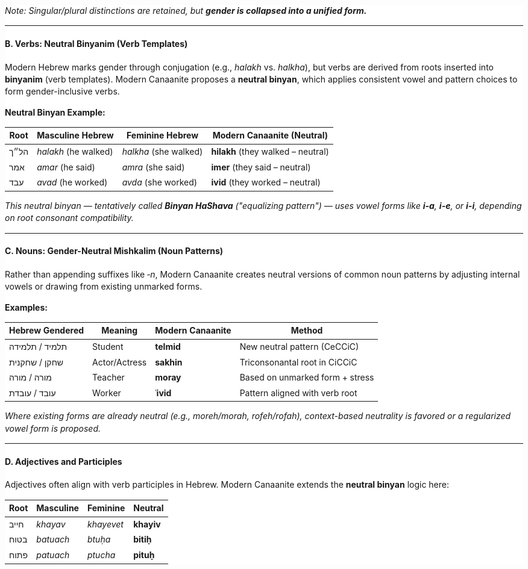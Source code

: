 *Note: Singular/plural distinctions are retained, but **gender is collapsed into a unified form.***

---

#### B. Verbs: Neutral Binyanim (Verb Templates)

Modern Hebrew marks gender through conjugation (e.g., *halakh* vs. *halkha*), but verbs are derived from roots inserted into **binyanim** (verb templates). Modern Canaanite proposes a **neutral binyan**, which applies consistent vowel and pattern choices to form gender-inclusive verbs.

**Neutral Binyan Example:**

| Root | Masculine Hebrew     | Feminine Hebrew       | **Modern Canaanite** (Neutral)     |
| ---- | -------------------- | --------------------- | ---------------------------------- |
| הל״ך | *halakh* (he walked) | *halkha* (she walked) | **hilakh** (they walked – neutral) |
| אמר  | *amar* (he said)     | *amra* (she said)     | **imer** (they said – neutral)     |
| עבד  | *avad* (he worked)   | *avda* (she worked)   | **ivid** (they worked – neutral)   |

*This neutral binyan — tentatively called **Binyan HaShava** ("equalizing pattern") — uses vowel forms like **i-a**, **i-e**, or **i-i**, depending on root consonant compatibility.*

---

#### C. Nouns: Gender-Neutral Mishkalim (Noun Patterns)

Rather than appending suffixes like *‑n*, Modern Canaanite creates neutral versions of common noun patterns by adjusting internal vowels or drawing from existing unmarked forms.

**Examples:**

| Hebrew Gendered | Meaning       | **Modern Canaanite** | Method                          |
| --------------- | ------------- | -------------------- | ------------------------------- |
| תלמיד / תלמידה  | Student       | **telmid**           | New neutral pattern (CeCCiC)    |
| שחקן / שחקנית   | Actor/Actress | **sakhin**           | Triconsonantal root in CiCCiC   |
| מורה / מורה     | Teacher       | **moray**            | Based on unmarked form + stress |
| עובד / עובדת    | Worker        | **ʿivid**            | Pattern aligned with verb root  |

*Where existing forms are already neutral (e.g., *moreh/morah*, *rofeh/rofah*), context-based neutrality is favored or a regularized vowel form is proposed.*

---

#### D. Adjectives and Participles

Adjectives often align with verb participles in Hebrew. Modern Canaanite extends the **neutral binyan** logic here:

| Root | Masculine | Feminine   | **Neutral** |
| ---- | --------- | ---------- | ----------- |
| חייב | *khayav*  | *khayevet* | **khayiv**  |
| בטוח | *batuach* | *btuḥa*    | **bitiḥ**   |
| פתוח | *patuach* | *ptucha*   | **pituḥ**   |
